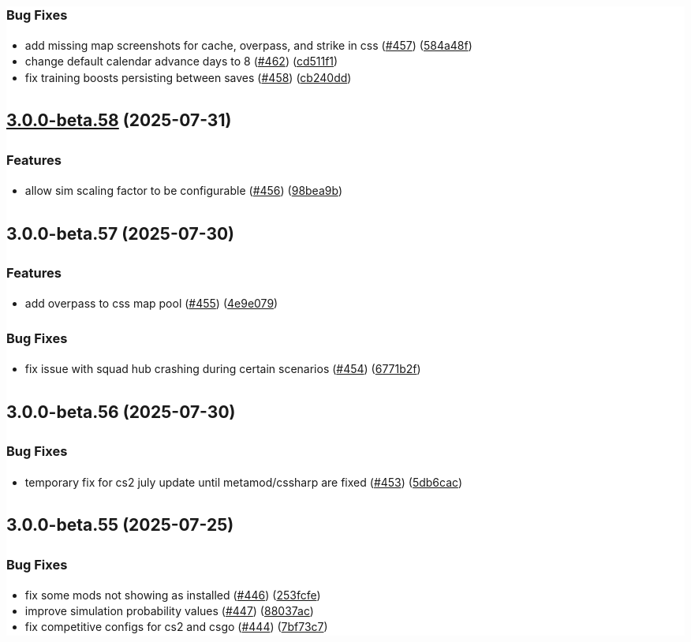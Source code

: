 ### Bug Fixes

- add missing map screenshots for cache, overpass, and strike in css ([#457](https://github.com/playliga/prototype/issues/457)) ([584a48f](https://github.com/playliga/prototype/commit/584a48fd4b4ff1721ca3fafca100f37de26e3a41))
- change default calendar advance days to 8 ([#462](https://github.com/playliga/prototype/issues/462)) ([cd511f1](https://github.com/playliga/prototype/commit/cd511f1ee46a7bad2850bf4daa3556564fe3ef17))
- fix training boosts persisting between saves ([#458](https://github.com/playliga/prototype/issues/458)) ([cb240dd](https://github.com/playliga/prototype/commit/cb240dd645c43cfc56dc6dbc0d423f31e62f2b16))

## [3.0.0-beta.58](https://github.com/playliga/prototype/compare/v3.0.0-beta.57...v3.0.0-beta.58) (2025-07-31)

### Features

- allow sim scaling factor to be configurable ([#456](https://github.com/playliga/prototype/issues/456)) ([98bea9b](https://github.com/playliga/prototype/commit/98bea9bf5ed20432efd77233a865a911642e6b8b))

## 3.0.0-beta.57 (2025-07-30)

### Features

- add overpass to css map pool ([#455](https://github.com/playliga/prototype/issues/455)) ([4e9e079](https://github.com/playliga/prototype/commit/4e9e079c99495a868c2388c0a75b1ff159f4b200))

### Bug Fixes

- fix issue with squad hub crashing during certain scenarios ([#454](https://github.com/playliga/prototype/issues/454)) ([6771b2f](https://github.com/playliga/prototype/commit/6771b2f6389c5f93bd515368ae1c910dcbbaa68a))

## 3.0.0-beta.56 (2025-07-30)

### Bug Fixes

- temporary fix for cs2 july update until metamod/cssharp are fixed ([#453](https://github.com/playliga/prototype/issues/453)) ([5db6cac](https://github.com/playliga/prototype/commit/5db6cac8e147b7fa8c78cc138fc032524bd7b273))

## 3.0.0-beta.55 (2025-07-25)

### Bug Fixes

- fix some mods not showing as installed ([#446](https://github.com/playliga/prototype/issues/446)) ([253fcfe](https://github.com/playliga/prototype/commit/253fcfe04e3a8a8d50399db94048d70230c8aa5c))
- improve simulation probability values ([#447](https://github.com/playliga/prototype/issues/447)) ([88037ac](https://github.com/playliga/prototype/commit/88037ace7fbbd0f82beec31bfb3925342e751657))
- fix competitive configs for cs2 and csgo ([#444](https://github.com/playliga/prototype/issues/444)) ([7bf73c7](https://github.com/playliga/plugins/commit/7bf73c7d4e3dd298ae40ef6b6fbf49ebadb86f3d))
